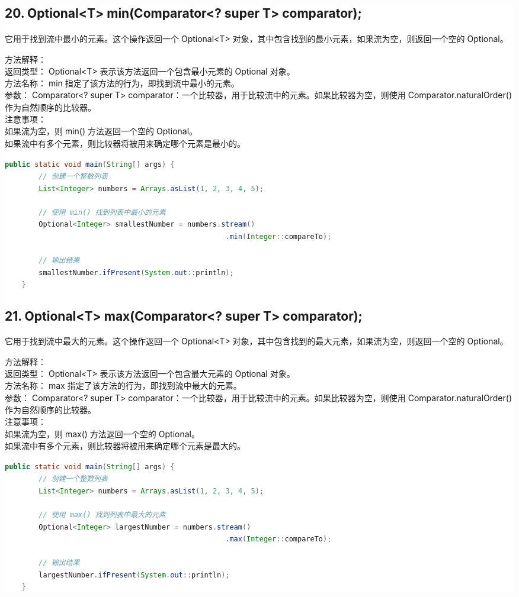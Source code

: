 ## 20. Optional\<T\> min(Comparator\<? super T\> comparator);

它用于找到流中最小的元素。这个操作返回一个 Optional\<T\> 对象，其中包含找到的最小元素，如果流为空，则返回一个空的 Optional。

方法解释：  
返回类型： Optional\<T\> 表示该方法返回一个包含最小元素的 Optional 对象。  
方法名称： min 指定了该方法的行为，即找到流中最小的元素。  
参数： Comparator\<? super T\> comparator：一个比较器，用于比较流中的元素。如果比较器为空，则使用 Comparator.naturalOrder() 作为自然顺序的比较器。  
注意事项：  
如果流为空，则 min() 方法返回一个空的 Optional。  
如果流中有多个元素，则比较器将被用来确定哪个元素是最小的。

```java
public static void main(String[] args) {
        // 创建一个整数列表
        List<Integer> numbers = Arrays.asList(1, 2, 3, 4, 5);

        // 使用 min() 找到列表中最小的元素
        Optional<Integer> smallestNumber = numbers.stream()
                                                    .min(Integer::compareTo);

        // 输出结果
        smallestNumber.ifPresent(System.out::println);
    }
```

## 21. Optional\<T\> max(Comparator\<? super T\> comparator);

它用于找到流中最大的元素。这个操作返回一个 Optional\<T\> 对象，其中包含找到的最大元素，如果流为空，则返回一个空的 Optional。

方法解释：  
返回类型： Optional\<T\> 表示该方法返回一个包含最大元素的 Optional 对象。  
方法名称： max 指定了该方法的行为，即找到流中最大的元素。  
参数： Comparator\<? super T\> comparator：一个比较器，用于比较流中的元素。如果比较器为空，则使用 Comparator.naturalOrder() 作为自然顺序的比较器。  
注意事项：  
如果流为空，则 max() 方法返回一个空的 Optional。  
如果流中有多个元素，则比较器将被用来确定哪个元素是最大的。

```java
public static void main(String[] args) {
        // 创建一个整数列表
        List<Integer> numbers = Arrays.asList(1, 2, 3, 4, 5);

        // 使用 max() 找到列表中最大的元素
        Optional<Integer> largestNumber = numbers.stream()
                                                    .max(Integer::compareTo);

        // 输出结果
        largestNumber.ifPresent(System.out::println);
    }
```
